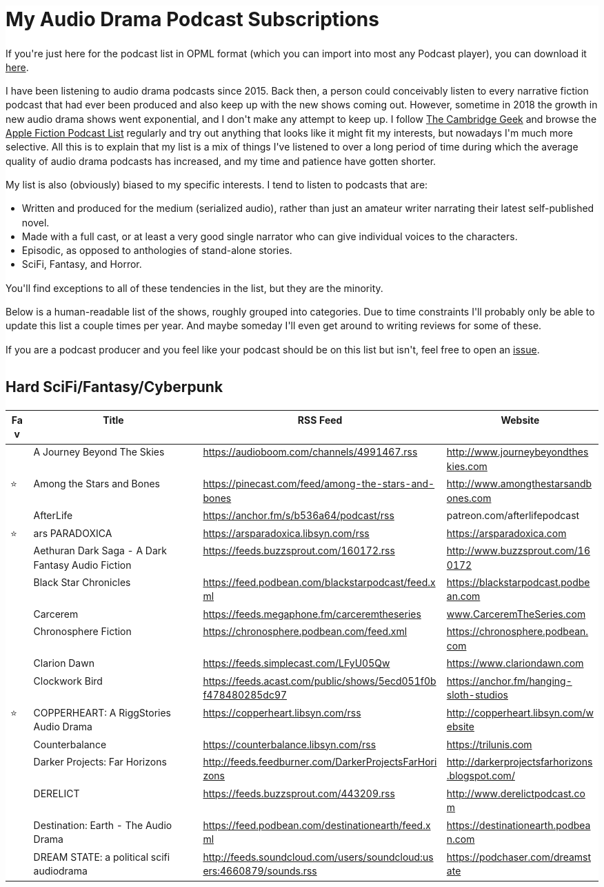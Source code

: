 # My Audio Drama Podcast Subscriptions

If you're just here for the podcast list in OPML format (which you can import into most any Podcast player), you can download it [here](john_didion_podcasts.opml).

I have been listening to audio drama podcasts since 2015. Back then, a person could conceivably listen to every narrative fiction podcast that had ever been produced and also keep up with the new shows coming out. However, sometime in 2018 the growth in new audio drama shows went exponential, and I don't make any attempt to keep up. I follow [The Cambridge Geek](https://www.thecambridgegeek.com/archive/add/add.php) and browse the [Apple Fiction Podcast List](https://podcasts.apple.com/us/genre/podcasts-fiction/id1483) regularly and try out anything that looks like it might fit my interests, but nowadays I'm much more selective. All this is to explain that my list is a mix of things I've listened to over a long period of time during which the average quality of audio drama podcasts has increased, and my time and patience have gotten shorter.

My list is also (obviously) biased to my specific interests. I tend to listen to podcasts that are:

* Written and produced for the medium (serialized audio), rather than just an amateur writer narrating their latest self-published novel.
* Made with a full cast, or at least a very good single narrator who can give individual voices to the characters.
* Episodic, as opposed to anthologies of stand-alone stories.
* SciFi, Fantasy, and Horror.

You'll find exceptions to all of these tendencies in the list, but they are the minority.

Below is a human-readable list of the shows, roughly grouped into categories. Due to time constraints I'll probably only be able to update this list a couple times per year. And maybe someday I'll even get around to writing reviews for some of these.

If you are a podcast producer and you feel like your podcast should be on this list but isn't, feel free to open an [issue](https://github.com/jdidion/audiodrama/issues).

## Hard SciFi/Fantasy/Cyberpunk

|Fav|Title|RSS Feed|Website|
|---|-----|--------|-------|
||A Journey Beyond The Skies|https://audioboom.com/channels/4991467.rss|http://www.journeybeyondtheskies.com|
|⭐️|Among the Stars and Bones|https://pinecast.com/feed/among-the-stars-and-bones|http://www.amongthestarsandbones.com|
||AfterLife|https://anchor.fm/s/b536a64/podcast/rss|patreon.com/afterlifepodcast|
|⭐️|ars PARADOXICA|https://arsparadoxica.libsyn.com/rss|https://arsparadoxica.com|
||Aethuran Dark Saga - A Dark Fantasy Audio Fiction|https://feeds.buzzsprout.com/160172.rss|http://www.buzzsprout.com/160172|
||Black Star Chronicles|https://feed.podbean.com/blackstarpodcast/feed.xml|https://blackstarpodcast.podbean.com|
||Carcerem|https://feeds.megaphone.fm/carceremtheseries|www.CarceremTheSeries.com|
||Chronosphere Fiction|https://chronosphere.podbean.com/feed.xml|https://chronosphere.podbean.com|
||Clarion Dawn|https://feeds.simplecast.com/LFyU05Qw|https://www.clariondawn.com|
||Clockwork Bird|https://feeds.acast.com/public/shows/5ecd051f0bf478480285dc97|https://anchor.fm/hanging-sloth-studios|
|⭐️|COPPERHEART: A RiggStories Audio Drama|https://copperheart.libsyn.com/rss|http://copperheart.libsyn.com/website|
||Counterbalance|https://counterbalance.libsyn.com/rss|https://trilunis.com|
||Darker Projects: Far Horizons|http://feeds.feedburner.com/DarkerProjectsFarHorizons|http://darkerprojectsfarhorizons.blogspot.com/|
||DERELICT|https://feeds.buzzsprout.com/443209.rss|http://www.derelictpodcast.com|
||Destination: Earth - The Audio Drama|https://feed.podbean.com/destinationearth/feed.xml|https://destinationearth.podbean.com|
||DREAM STATE: a political scifi audiodrama|http://feeds.soundcloud.com/users/soundcloud:users:4660879/sounds.rss|https://podchaser.com/dreamstate|